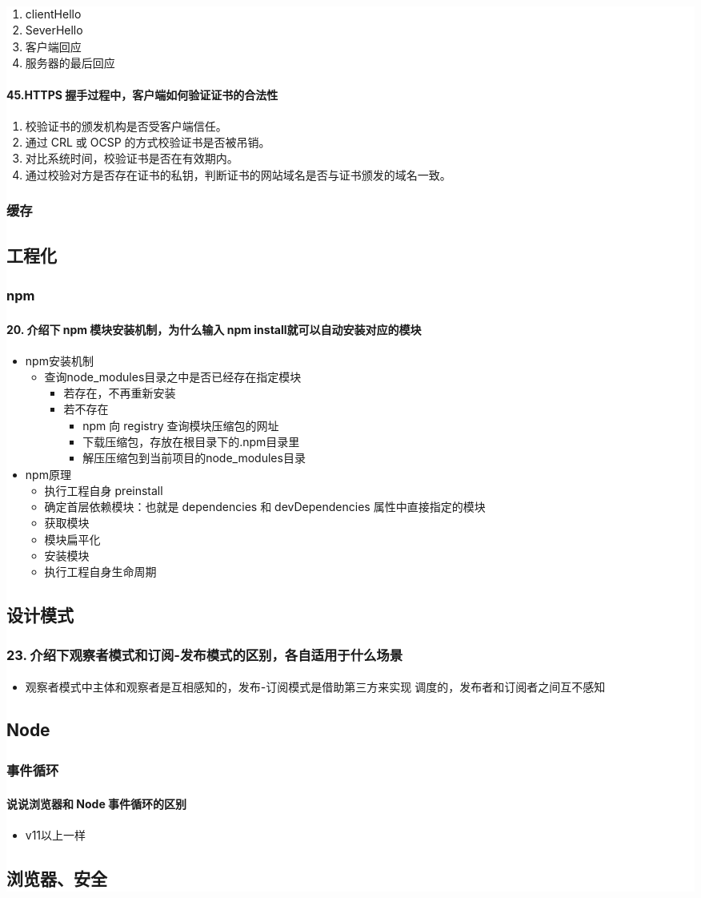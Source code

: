   1. clientHello
  2. SeverHello
  3. 客户端回应
  4. 服务器的最后回应

#### 45.HTTPS 握手过程中，客户端如何验证证书的合法性

  1. 校验证书的颁发机构是否受客户端信任。
  2. 通过 CRL 或 OCSP 的方式校验证书是否被吊销。
  3. 对比系统时间，校验证书是否在有效期内。
  4. 通过校验对方是否存在证书的私钥，判断证书的网站域名是否与证书颁发的域名一致。

### 缓存

## 工程化

### npm

#### 20. 介绍下 npm 模块安装机制，为什么输入 npm install就可以自动安装对应的模块

- npm安装机制
  - 查询node_modules目录之中是否已经存在指定模块
    - 若存在，不再重新安装
    - 若不存在
      - npm 向 registry 查询模块压缩包的网址
      - 下载压缩包，存放在根目录下的.npm目录里
      - 解压压缩包到当前项目的node_modules目录
- npm原理
  - 执行工程自身 preinstall
  - 确定首层依赖模块：也就是 dependencies 和 devDependencies 属性中直接指定的模块
  - 获取模块
  - 模块扁平化
  - 安装模块
  - 执行工程自身生命周期

## 设计模式

### 23. 介绍下观察者模式和订阅-发布模式的区别，各自适用于什么场景

- 观察者模式中主体和观察者是互相感知的，发布-订阅模式是借助第三方来实现 调度的，发布者和订阅者之间互不感知

## Node

### 事件循环

#### 说说浏览器和 Node 事件循环的区别

- v11以上一样

## 浏览器、安全
